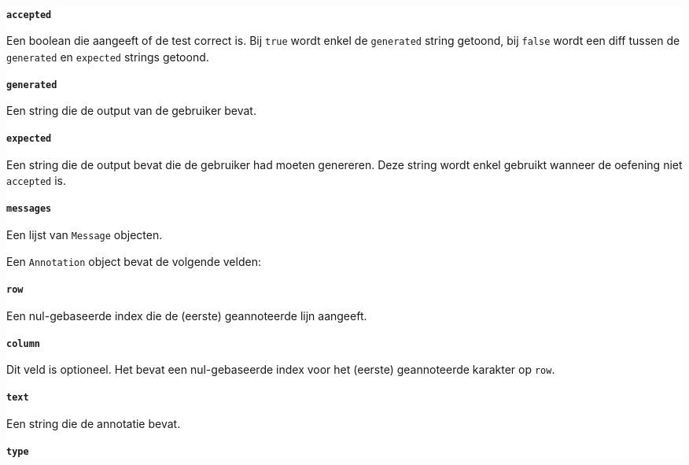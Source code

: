 **`accepted`**

<div class="indent">

Een boolean die aangeeft of de test correct is. Bij `true` wordt enkel de `generated` string getoond, bij `false` wordt een diff tussen de `generated` en `expected` strings getoond.

</div>

**`generated`**

<div class="indent">

Een string die de output van de gebruiker bevat.

</div>

**`expected`**

<div class="indent">

Een string die de output bevat die de gebruiker had moeten genereren. Deze string wordt enkel gebruikt wanneer de oefening niet `accepted` is.

</div>

**`messages`**

<div class="indent">

Een lijst van `Message` objecten.

</div>
</div>

Een `Annotation` object bevat de volgende velden:

<div class="indent">

**`row`**

<div class="indent">

Een nul-gebaseerde index die de (eerste) geannoteerde lijn aangeeft.

</div>

**`column`**

<div class="indent">

Dit veld is optioneel. Het bevat een nul-gebaseerde index voor het (eerste) geannoteerde karakter op `row`.

</div>

**`text`**

<div class="indent">

Een string die de annotatie bevat.

</div>

**`type`**
